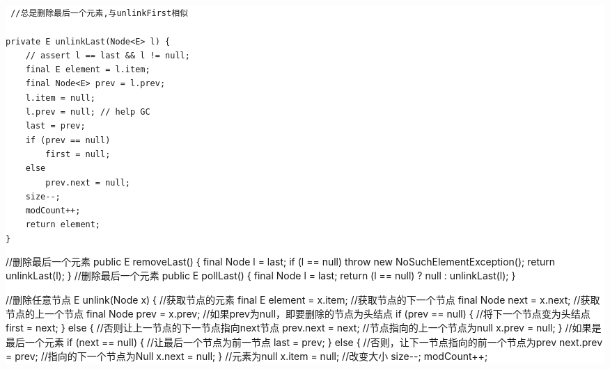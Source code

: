     
     //总是删除最后一个元素,与unlinkFirst相似
     
    private E unlinkLast(Node<E> l) {
        // assert l == last && l != null;
        final E element = l.item;
        final Node<E> prev = l.prev;
        l.item = null;
        l.prev = null; // help GC
        last = prev;
        if (prev == null)
            first = null;
        else
            prev.next = null;
        size--;
        modCount++;
        return element;
    }

//删除最后一个元素
public E removeLast() {
        final Node<E> l = last;
        if (l == null)
            throw new NoSuchElementException();
        return unlinkLast(l);
    }
//删除最后一个元素
public E pollLast() {
        final Node<E> l = last;
        return (l == null) ? null : unlinkLast(l);
    }

//删除任意节点
E unlink(Node<E> x) {
        //获取节点的元素
        final E element = x.item;
        //获取节点的下一个节点
        final Node<E> next = x.next;
        //获取节点的上一个节点
        final Node<E> prev = x.prev;
        //如果prev为null，即要删除的节点为头结点
        if (prev == null) {
            //将下一个节点变为头结点
            first = next;
        } else {
            //否则让上一节点的下一节点指向next节点
            prev.next = next;
            //节点指向的上一个节点为null
            x.prev = null;
        }
        //如果是最后一个元素
        if (next == null) {
            //让最后一个节点为前一节点
            last = prev;
        } else {
           //否则，让下一节点指向的前一个节点为prev
            next.prev = prev;
           //指向的下一个节点为Null
            x.next = null;
        }
        //元素为null
        x.item = null;
        //改变大小
        size--;
        modCount++;
